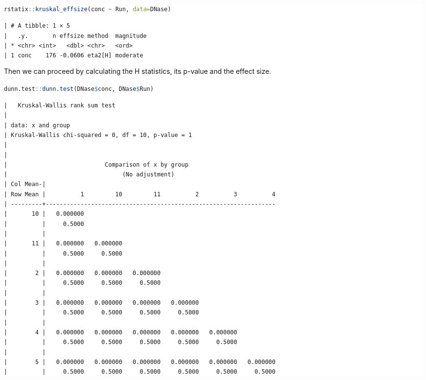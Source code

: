 ``` r
rstatix::kruskal_effsize(conc ~ Run, data=DNase)
```

    | # A tibble: 1 × 5
    |   .y.       n effsize method  magnitude
    | * <chr> <int>   <dbl> <chr>   <ord>    
    | 1 conc    176 -0.0606 eta2[H] moderate

Then we can proceed by calculating the H statistics, its p-value and the effect
size.

``` r
dunn.test::dunn.test(DNase$conc, DNase$Run)
```

    |   Kruskal-Wallis rank sum test
    | 
    | data: x and group
    | Kruskal-Wallis chi-squared = 0, df = 10, p-value = 1
    | 
    | 
    |                            Comparison of x by group                            
    |                                 (No adjustment)                                
    | Col Mean-|
    | Row Mean |          1         10         11          2          3          4
    | ---------+------------------------------------------------------------------
    |       10 |   0.000000
    |          |     0.5000
    |          |
    |       11 |   0.000000   0.000000
    |          |     0.5000     0.5000
    |          |
    |        2 |   0.000000   0.000000   0.000000
    |          |     0.5000     0.5000     0.5000
    |          |
    |        3 |   0.000000   0.000000   0.000000   0.000000
    |          |     0.5000     0.5000     0.5000     0.5000
    |          |
    |        4 |   0.000000   0.000000   0.000000   0.000000   0.000000
    |          |     0.5000     0.5000     0.5000     0.5000     0.5000
    |          |
    |        5 |   0.000000   0.000000   0.000000   0.000000   0.000000   0.000000
    |          |     0.5000     0.5000     0.5000     0.5000     0.5000     0.5000
